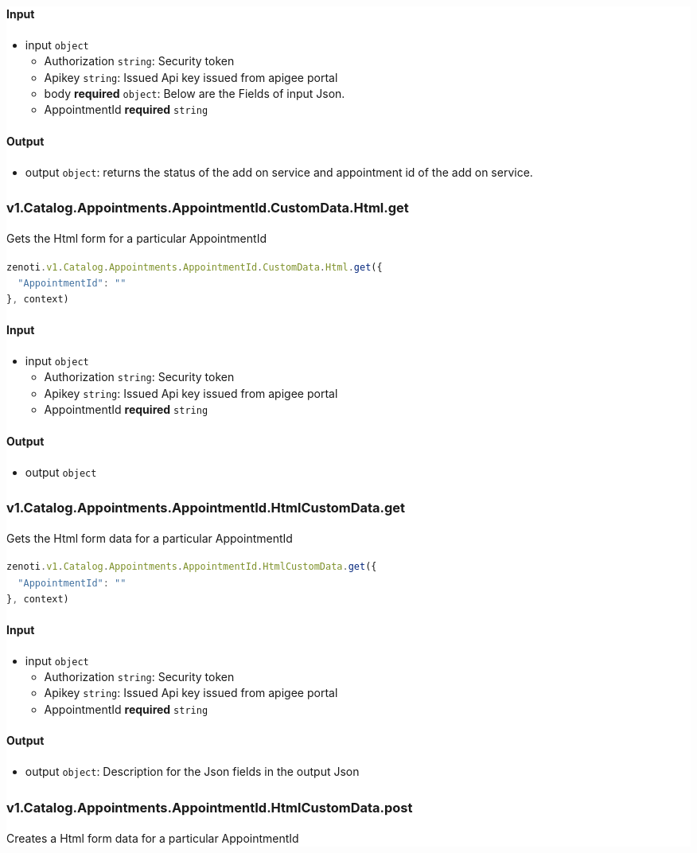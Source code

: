 #### Input
* input `object`
  * Authorization `string`: Security token
  * Apikey `string`: Issued Api key issued from apigee portal
  * body **required** `object`: Below are the Fields of input Json.
  * AppointmentId **required** `string`

#### Output
* output `object`: returns the status of the add on service and appointment id of the add on service.

### v1.Catalog.Appointments.AppointmentId.CustomData.Html.get
Gets the Html form for a particular AppointmentId


```js
zenoti.v1.Catalog.Appointments.AppointmentId.CustomData.Html.get({
  "AppointmentId": ""
}, context)
```

#### Input
* input `object`
  * Authorization `string`: Security token
  * Apikey `string`: Issued Api key issued from apigee portal
  * AppointmentId **required** `string`

#### Output
* output `object`

### v1.Catalog.Appointments.AppointmentId.HtmlCustomData.get
Gets the Html form data for a particular AppointmentId


```js
zenoti.v1.Catalog.Appointments.AppointmentId.HtmlCustomData.get({
  "AppointmentId": ""
}, context)
```

#### Input
* input `object`
  * Authorization `string`: Security token
  * Apikey `string`: Issued Api key issued from apigee portal
  * AppointmentId **required** `string`

#### Output
* output `object`: Description for the Json fields in the output Json

### v1.Catalog.Appointments.AppointmentId.HtmlCustomData.post
Creates a Html form data for a particular AppointmentId
